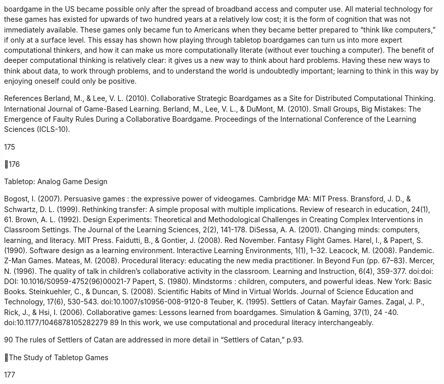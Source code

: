 boardgame in the US became possible only after the spread of broadband access and computer use. All material technology for these games has existed for upwards of two hundred
years at a relatively low cost; it is the form of cognition that was not immediately available.
These games only became fun to Americans when they became better prepared to “think
like computers,” if only at a surface level.
This essay has shown how playing through tabletop boardgames can turn us into more
expert computational thinkers, and how it can make us more computationally literate (without ever touching a computer). The benefit of deeper computational thinking is relatively
clear: it gives us a new way to think about hard problems. Having these new ways to think
about data, to work through problems, and to understand the world is undoubtedly important; learning to think in this way by enjoying oneself could only be positive.

References
Berland, M., & Lee, V. L. (2010). Collaborative Strategic Boardgames as a Site for Distributed Computational Thinking. International Journal of Game-Based Learning.
Berland, M., Lee, V. L., & DuMont, M. (2010). Small Groups, Big Mistakes: The Emergence of Faulty Rules During a Collaborative Boardgame. Proceedings of the International Conference of the Learning Sciences (ICLS-10).

175

176

Tabletop: Analog Game Design

Bogost, I. (2007). Persuasive games : the expressive power of videogames. Cambridge MA:
MIT Press.
Bransford, J. D., & Schwartz, D. L. (1999). Rethinking transfer: A simple proposal with
multiple implications. Review of research in education, 24(1), 61.
Brown, A. L. (1992). Design Experiments: Theoretical and Methodological Challenges
in Creating Complex Interventions in Classroom Settings. The Journal of the Learning
Sciences, 2(2), 141-178.
DiSessa, A. A. (2001). Changing minds: computers, learning, and literacy. MIT Press.
Faidutti, B., & Gontier, J. (2008). Red November. Fantasy Flight Games.
Harel, I., & Papert, S. (1990). Software design as a learning environment. Interactive
Learning Environments, 1(1), 1–32.
Leacock, M. (2008). Pandemic. Z-Man Games.
Mateas, M. (2008). Procedural literacy: educating the new media practitioner. In Beyond Fun (pp. 67–83).
Mercer, N. (1996). The quality of talk in children’s collaborative activity in the classroom. Learning and Instruction, 6(4), 359-377. doi:doi: DOI: 10.1016/S0959-4752(96)00021-7
Papert, S. (1980). Mindstorms : children, computers, and powerful ideas. New York: Basic
Books.
Steinkuehler, C., & Duncan, S. (2008). Scientific Habits of Mind in Virtual Worlds.
Journal of Science Education and Technology, 17(6), 530-543. doi:10.1007/s10956-008-9120-8
Teuber, K. (1995). Settlers of Catan. Mayfair Games.
Zagal, J. P., Rick, J., & Hsi, I. (2006). Collaborative games: Lessons learned from boardgames. Simulation & Gaming, 37(1), 24 -40. doi:10.1177/1046878105282279
89 In this work, we use computational and procedural literacy interchangeably.

90 The rules of Settlers of Catan are addressed in more detail in “Settlers of Catan,” p.93.

The Study of Tabletop Games

177
